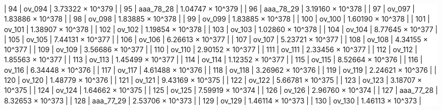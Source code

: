 | 94 | ov_094 | 3.73322 × 10^379 |
| 95 | aaa_78_28 | 1.04747 × 10^379 |
| 96 | aaa_78_29 | 3.19160 × 10^378 |
| 97 | ov_097 | 1.83886 × 10^378 |
| 98 | ov_098 | 1.83885 × 10^378 |
| 99 | ov_099 | 1.83885 × 10^378 |
| 100 | ov_100 | 1.60190 × 10^378 |
| 101 | ov_101 | 1.38907 × 10^378 |
| 102 | ov_102 | 1.19854 × 10^378 |
| 103 | ov_103 | 1.02860 × 10^378 |
| 104 | ov_104 | 8.77645 × 10^377 |
| 105 | ov_105 | 7.44131 × 10^377 |
| 106 | ov_106 | 6.26613 × 10^377 |
| 107 | ov_107 | 5.23721 × 10^377 |
| 108 | ov_108 | 4.34155 × 10^377 |
| 109 | ov_109 | 3.56686 × 10^377 |
| 110 | ov_110 | 2.90152 × 10^377 |
| 111 | ov_111 | 2.33456 × 10^377 |
| 112 | ov_112 | 1.85563 × 10^377 |
| 113 | ov_113 | 1.45499 × 10^377 |
| 114 | ov_114 | 1.12352 × 10^377 |
| 115 | ov_115 | 8.52664 × 10^376 |
| 116 | ov_116 | 6.34448 × 10^376 |
| 117 | ov_117 | 4.61488 × 10^376 |
| 118 | ov_118 | 3.26962 × 10^376 |
| 119 | ov_119 | 2.24621 × 10^376 |
| 120 | ov_120 | 1.48779 × 10^376 |
| 121 | ov_121 | 9.43169 × 10^375 |
| 122 | ov_122 | 5.66781 × 10^375 |
| 123 | ov_123 | 3.18707 × 10^375 |
| 124 | ov_124 | 1.64662 × 10^375 |
| 125 | ov_125 | 7.59919 × 10^374 |
| 126 | ov_126 | 2.96760 × 10^374 |
| 127 | aaa_77_28 | 8.32653 × 10^373 |
| 128 | aaa_77_29 | 2.53706 × 10^373 |
| 129 | ov_129 | 1.46114 × 10^373 |
| 130 | ov_130 | 1.46113 × 10^373 |